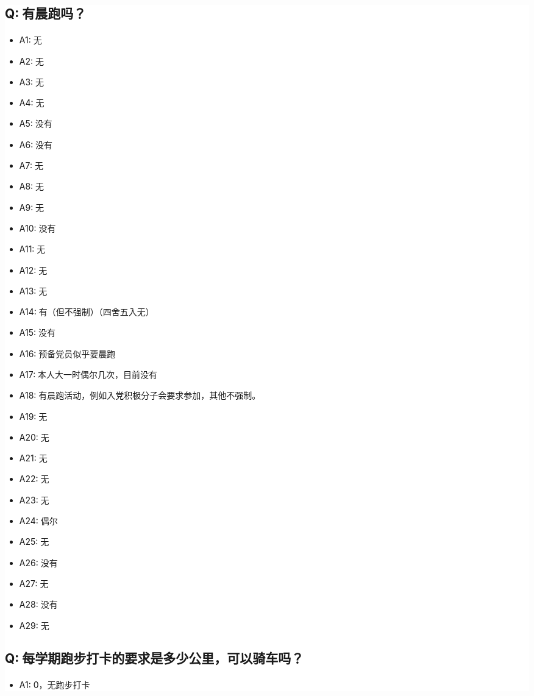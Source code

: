 ## Q: 有晨跑吗？

- A1: 无

- A2: 无

- A3: 无

- A4: 无

- A5: 没有

- A6: 没有

- A7: 无

- A8: 无

- A9: 无

- A10: 没有

- A11: 无

- A12: 无

- A13: 无

- A14: 有（但不强制）（四舍五入无）

- A15: 没有

- A16: 预备党员似乎要晨跑

- A17: 本人大一时偶尔几次，目前没有

- A18: 有晨跑活动，例如入党积极分子会要求参加，其他不强制。

- A19: 无

- A20: 无

- A21: 无

- A22: 无

- A23: 无

- A24: 偶尔

- A25: 无

- A26: 没有

- A27: 无

- A28: 没有

- A29: 无

## Q: 每学期跑步打卡的要求是多少公里，可以骑车吗？

- A1: 0，无跑步打卡
